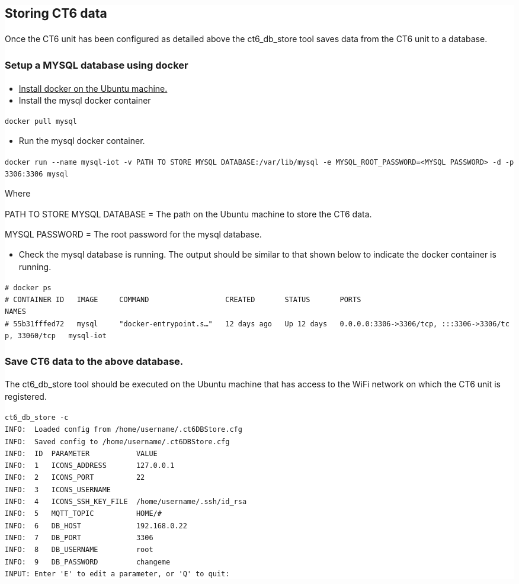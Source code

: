
## Storing CT6 data
Once the CT6 unit has been configured as detailed above the ct6_db_store tool saves data from the CT6 unit to a database.

### Setup a MYSQL database using docker
- [Install docker on the Ubuntu machine.](https://docs.docker.com/engine/install/ubuntu/)
- Install the mysql docker container

```
docker pull mysql
```

- Run the mysql docker container.

```
docker run --name mysql-iot -v PATH TO STORE MYSQL DATABASE:/var/lib/mysql -e MYSQL_ROOT_PASSWORD=<MYSQL PASSWORD> -d -p 3306:3306 mysql
```

Where

PATH TO STORE MYSQL DATABASE = The path on the Ubuntu machine to store the CT6 data.

MYSQL PASSWORD = The root password for the mysql database.

- Check the mysql database is running. The output should be similar to that shown below to indicate the docker container is running.

```
# docker ps
# CONTAINER ID   IMAGE     COMMAND                  CREATED       STATUS       PORTS                                                  NAMES
# 55b31fffed72   mysql     "docker-entrypoint.s…"   12 days ago   Up 12 days   0.0.0.0:3306->3306/tcp, :::3306->3306/tcp, 33060/tcp   mysql-iot
```


### Save CT6 data to the above database.
The ct6_db_store tool should be executed on the Ubuntu machine that has access to the WiFi network on which the CT6 unit is registered.

```
ct6_db_store -c
INFO:  Loaded config from /home/username/.ct6DBStore.cfg
INFO:  Saved config to /home/username/.ct6DBStore.cfg
INFO:  ID  PARAMETER           VALUE
INFO:  1   ICONS_ADDRESS       127.0.0.1
INFO:  2   ICONS_PORT          22
INFO:  3   ICONS_USERNAME      
INFO:  4   ICONS_SSH_KEY_FILE  /home/username/.ssh/id_rsa
INFO:  5   MQTT_TOPIC          HOME/#
INFO:  6   DB_HOST             192.168.0.22
INFO:  7   DB_PORT             3306
INFO:  8   DB_USERNAME         root
INFO:  9   DB_PASSWORD         changeme
INPUT: Enter 'E' to edit a parameter, or 'Q' to quit:
```
